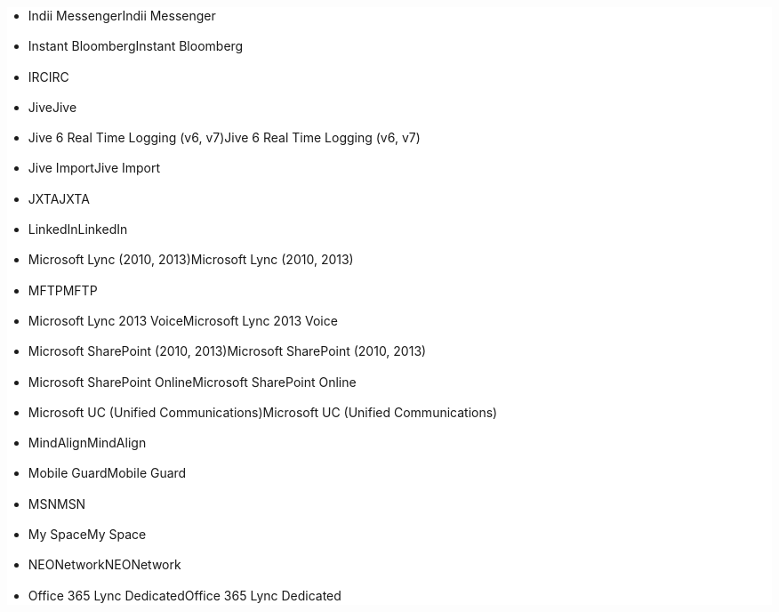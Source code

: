 - <span data-ttu-id="beec9-267">Indii Messenger</span><span class="sxs-lookup"><span data-stu-id="beec9-267">Indii Messenger</span></span>
    
- <span data-ttu-id="beec9-268">Instant Bloomberg</span><span class="sxs-lookup"><span data-stu-id="beec9-268">Instant Bloomberg</span></span>
    
- <span data-ttu-id="beec9-269">IRC</span><span class="sxs-lookup"><span data-stu-id="beec9-269">IRC</span></span>
    
- <span data-ttu-id="beec9-270">Jive</span><span class="sxs-lookup"><span data-stu-id="beec9-270">Jive</span></span>
    
- <span data-ttu-id="beec9-271">Jive 6 Real Time Logging (v6, v7)</span><span class="sxs-lookup"><span data-stu-id="beec9-271">Jive 6 Real Time Logging (v6, v7)</span></span>
    
- <span data-ttu-id="beec9-272">Jive Import</span><span class="sxs-lookup"><span data-stu-id="beec9-272">Jive Import</span></span>
    
- <span data-ttu-id="beec9-273">JXTA</span><span class="sxs-lookup"><span data-stu-id="beec9-273">JXTA</span></span>
    
- <span data-ttu-id="beec9-274">LinkedIn</span><span class="sxs-lookup"><span data-stu-id="beec9-274">LinkedIn</span></span>
    
- <span data-ttu-id="beec9-275">Microsoft Lync (2010, 2013)</span><span class="sxs-lookup"><span data-stu-id="beec9-275">Microsoft Lync (2010, 2013)</span></span>
    
- <span data-ttu-id="beec9-276">MFTP</span><span class="sxs-lookup"><span data-stu-id="beec9-276">MFTP</span></span>
    
- <span data-ttu-id="beec9-277">Microsoft Lync 2013 Voice</span><span class="sxs-lookup"><span data-stu-id="beec9-277">Microsoft Lync 2013 Voice</span></span>
    
- <span data-ttu-id="beec9-278">Microsoft SharePoint (2010, 2013)</span><span class="sxs-lookup"><span data-stu-id="beec9-278">Microsoft SharePoint (2010, 2013)</span></span>
    
- <span data-ttu-id="beec9-279">Microsoft SharePoint Online</span><span class="sxs-lookup"><span data-stu-id="beec9-279">Microsoft SharePoint Online</span></span>
    
- <span data-ttu-id="beec9-280">Microsoft UC (Unified Communications)</span><span class="sxs-lookup"><span data-stu-id="beec9-280">Microsoft UC (Unified Communications)</span></span>
    
- <span data-ttu-id="beec9-281">MindAlign</span><span class="sxs-lookup"><span data-stu-id="beec9-281">MindAlign</span></span>
    
- <span data-ttu-id="beec9-282">Mobile Guard</span><span class="sxs-lookup"><span data-stu-id="beec9-282">Mobile Guard</span></span>
    
- <span data-ttu-id="beec9-283">MSN</span><span class="sxs-lookup"><span data-stu-id="beec9-283">MSN</span></span>
    
- <span data-ttu-id="beec9-284">My Space</span><span class="sxs-lookup"><span data-stu-id="beec9-284">My Space</span></span>
    
- <span data-ttu-id="beec9-285">NEONetwork</span><span class="sxs-lookup"><span data-stu-id="beec9-285">NEONetwork</span></span>
    
- <span data-ttu-id="beec9-286">Office 365 Lync Dedicated</span><span class="sxs-lookup"><span data-stu-id="beec9-286">Office 365 Lync Dedicated</span></span>
    